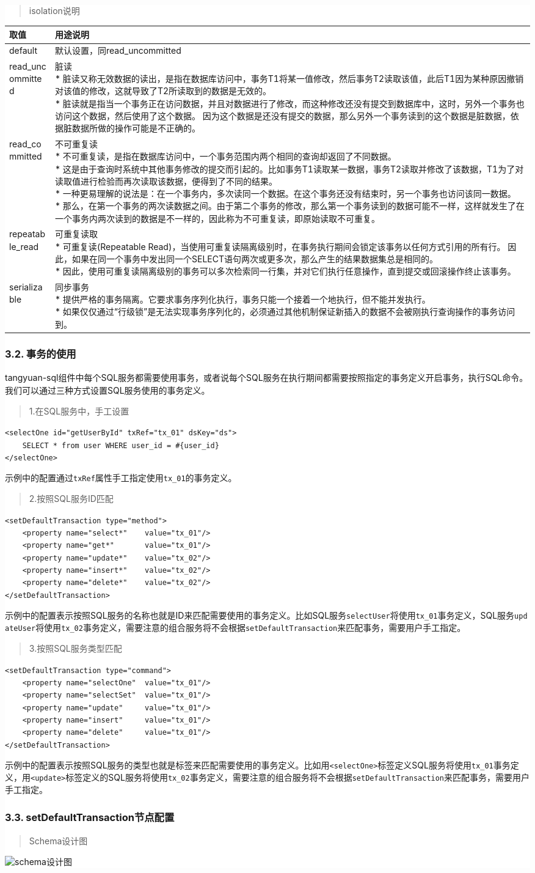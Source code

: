 > isolation说明

| 取值 | 用途说明 |
| :-- | :-- |
| default | 默认设置，同read_uncommitted|
| read_uncommitted | 脏读<br /> * 脏读又称无效数据的读出，是指在数据库访问中，事务T1将某一值修改，然后事务T2读取该值，此后T1因为某种原因撤销对该值的修改，这就导致了T2所读取到的数据是无效的。<br /> * 脏读就是指当一个事务正在访问数据，并且对数据进行了修改，而这种修改还没有提交到数据库中，这时，另外一个事务也访问这个数据，然后使用了这个数据。 因为这个数据是还没有提交的数据，那么另外一个事务读到的这个数据是脏数据，依据脏数据所做的操作可能是不正确的。 |
| read_committed | 不可重复读<br /> * 不可重复读，是指在数据库访问中，一个事务范围内两个相同的查询却返回了不同数据。<br /> * 这是由于查询时系统中其他事务修改的提交而引起的。比如事务T1读取某一数据，事务T2读取并修改了该数据，T1为了对读取值进行检验而再次读取该数据，便得到了不同的结果。<br /> * 一种更易理解的说法是：在一个事务内，多次读同一个数据。在这个事务还没有结束时，另一个事务也访问该同一数据。<br /> * 那么，在第一个事务的两次读数据之间。由于第二个事务的修改，那么第一个事务读到的数据可能不一样，这样就发生了在一个事务内两次读到的数据是不一样的，因此称为不可重复读，即原始读取不可重复。 |
| repeatable_read | 可重复读取<br />* 可重复读(Repeatable Read)，当使用可重复读隔离级别时，在事务执行期间会锁定该事务以任何方式引用的所有行。 因此，如果在同一个事务中发出同一个SELECT语句两次或更多次，那么产生的结果数据集总是相同的。<br /> * 因此，使用可重复读隔离级别的事务可以多次检索同一行集，并对它们执行任意操作，直到提交或回滚操作终止该事务。 |
| serializable | 同步事务<br /> * 提供严格的事务隔离。它要求事务序列化执行，事务只能一个接着一个地执行，但不能并发执行。<br /> * 如果仅仅通过“行级锁”是无法实现事务序列化的，必须通过其他机制保证新插入的数据不会被刚执行查询操作的事务访问到。 |

### 3.2. 事务的使用

tangyuan-sql组件中每个SQL服务都需要使用事务，或者说每个SQL服务在执行期间都需要按照指定的事务定义开启事务，执行SQL命令。我们可以通过三种方式设置SQL服务使用的事务定义。

> 1.在SQL服务中，手工设置

	<selectOne id="getUserById" txRef="tx_01" dsKey="ds">
		SELECT * from user WHERE user_id = #{user_id}
	</selectOne>

示例中的配置通过`txRef`属性手工指定使用`tx_01`的事务定义。

> 2.按照SQL服务ID匹配

	<setDefaultTransaction type="method">
		<property name="select*" 	value="tx_01"/>
		<property name="get*" 		value="tx_01"/>
		<property name="update*" 	value="tx_02"/>
		<property name="insert*" 	value="tx_02"/>
		<property name="delete*" 	value="tx_02"/>
	</setDefaultTransaction>

示例中的配置表示按照SQL服务的名称也就是ID来匹配需要使用的事务定义。比如SQL服务`selectUser`将使用`tx_01`事务定义，SQL服务`updateUser`将使用`tx_02`事务定义，需要注意的组合服务将不会根据`setDefaultTransaction`来匹配事务，需要用户手工指定。

> 3.按照SQL服务类型匹配

	<setDefaultTransaction type="command">
		<property name="selectOne" 	value="tx_01"/>
		<property name="selectSet" 	value="tx_01"/>
		<property name="update" 	value="tx_01"/>
		<property name="insert" 	value="tx_01"/>
		<property name="delete" 	value="tx_01"/>
	</setDefaultTransaction>

示例中的配置表示按照SQL服务的类型也就是标签来匹配需要使用的事务定义。比如用`<selectOne>`标签定义SQL服务将使用`tx_01`事务定义，用`<update>`标签定义的SQL服务将使用`tx_02`事务定义，需要注意的组合服务将不会根据`setDefaultTransaction`来匹配事务，需要用户手工指定。

### 3.3. setDefaultTransaction节点配置

> Schema设计图

![schema设计图](images/tran-01.png)
